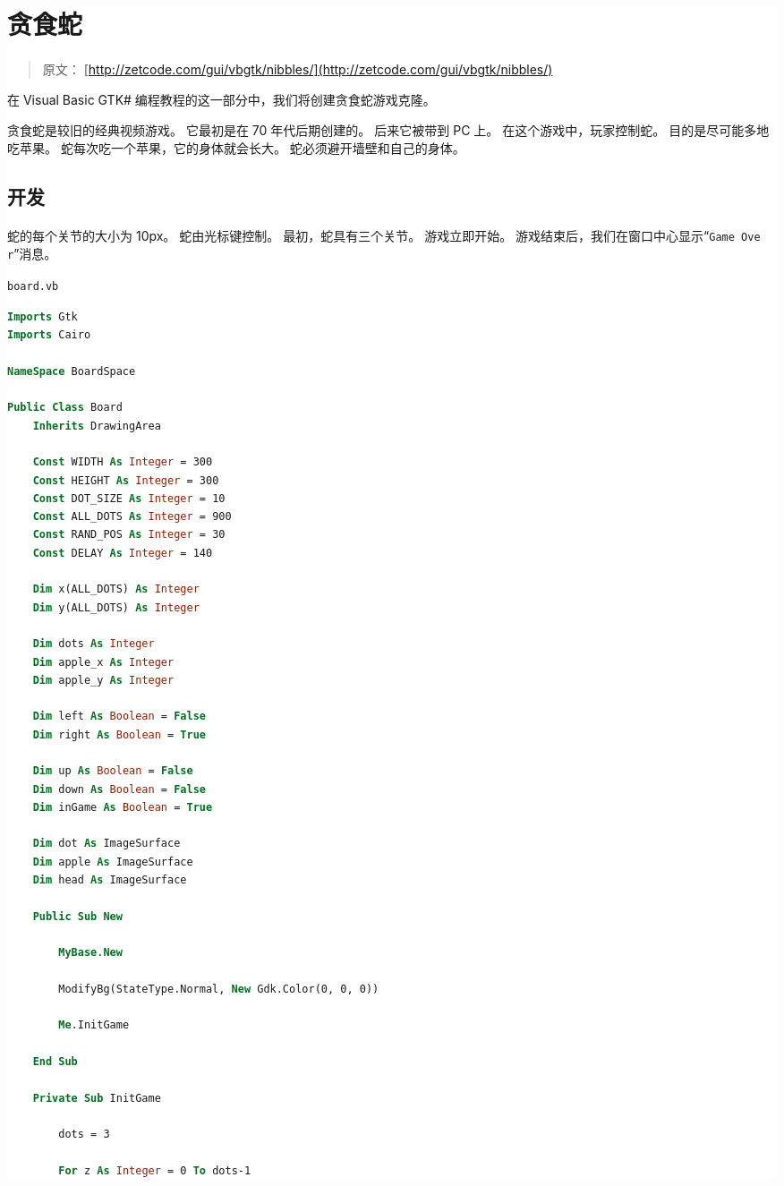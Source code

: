 # 贪食蛇

> 原文： [http://zetcode.com/gui/vbgtk/nibbles/](http://zetcode.com/gui/vbgtk/nibbles/)

在 Visual Basic GTK# 编程教程的这一部分中，我们将创建贪食蛇游戏克隆。

贪食蛇是较旧的经典视频游戏。 它最初是在 70 年代后期创建的。 后来它被带到 PC 上。 在这个游戏中，玩家控制蛇。 目的是尽可能多地吃苹果。 蛇每次吃一个苹果，它的身体就会长大。 蛇必须避开墙壁和自己的身体。

## 开发

蛇的每个关节的大小为 10px。 蛇由光标键控制。 最初，蛇具有三个关节。 游戏立即开始。 游戏结束后，我们在窗口中心显示“`Game Over`”消息。

`board.vb`

```vb
Imports Gtk
Imports Cairo

NameSpace BoardSpace

Public Class Board 
    Inherits DrawingArea 

    Const WIDTH As Integer = 300
    Const HEIGHT As Integer = 300
    Const DOT_SIZE As Integer = 10
    Const ALL_DOTS As Integer = 900
    Const RAND_POS As Integer = 30
    Const DELAY As Integer = 140

    Dim x(ALL_DOTS) As Integer 
    Dim y(ALL_DOTS) As Integer 

    Dim dots As Integer
    Dim apple_x As Integer
    Dim apple_y As Integer

    Dim left As Boolean = False
    Dim right As Boolean = True

    Dim up As Boolean = False
    Dim down As Boolean = False
    Dim inGame As Boolean = True

    Dim dot As ImageSurface
    Dim apple As ImageSurface
    Dim head As ImageSurface

    Public Sub New

        MyBase.New

        ModifyBg(StateType.Normal, New Gdk.Color(0, 0, 0))

        Me.InitGame

    End Sub

    Private Sub InitGame

        dots = 3

        For z As Integer = 0 To dots-1 
```